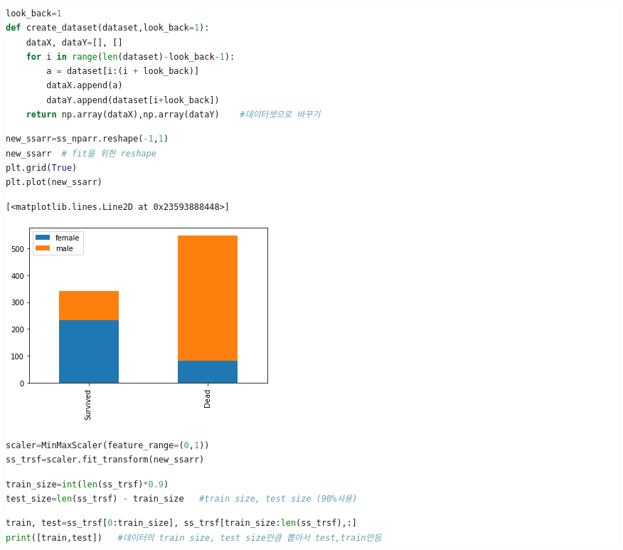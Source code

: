 

```python
look_back=1
def create_dataset(dataset,look_back=1):
    dataX, dataY=[], []
    for i in range(len(dataset)-look_back-1):
        a = dataset[i:(i + look_back)]
        dataX.append(a)
        dataY.append(dataset[i+look_back])
    return np.array(dataX),np.array(dataY)    #데이터셋으로 바꾸기
```


```python
new_ssarr=ss_nparr.reshape(-1,1)
new_ssarr  # fit을 위한 reshape
plt.grid(True)
plt.plot(new_ssarr)
```




    [<matplotlib.lines.Line2D at 0x23593888448>]




![png](output_10_1.png)



```python
scaler=MinMaxScaler(feature_range=(0,1))
ss_trsf=scaler.fit_transform(new_ssarr)
```


```python
train_size=int(len(ss_trsf)*0.9)
test_size=len(ss_trsf) - train_size   #train size, test size (90%사용)
```


```python
train, test=ss_trsf[0:train_size], ss_trsf[train_size:len(ss_trsf),:]
print([train,test])   #데이터의 train size, test size만큼 뽑아서 test,train만듬
```
